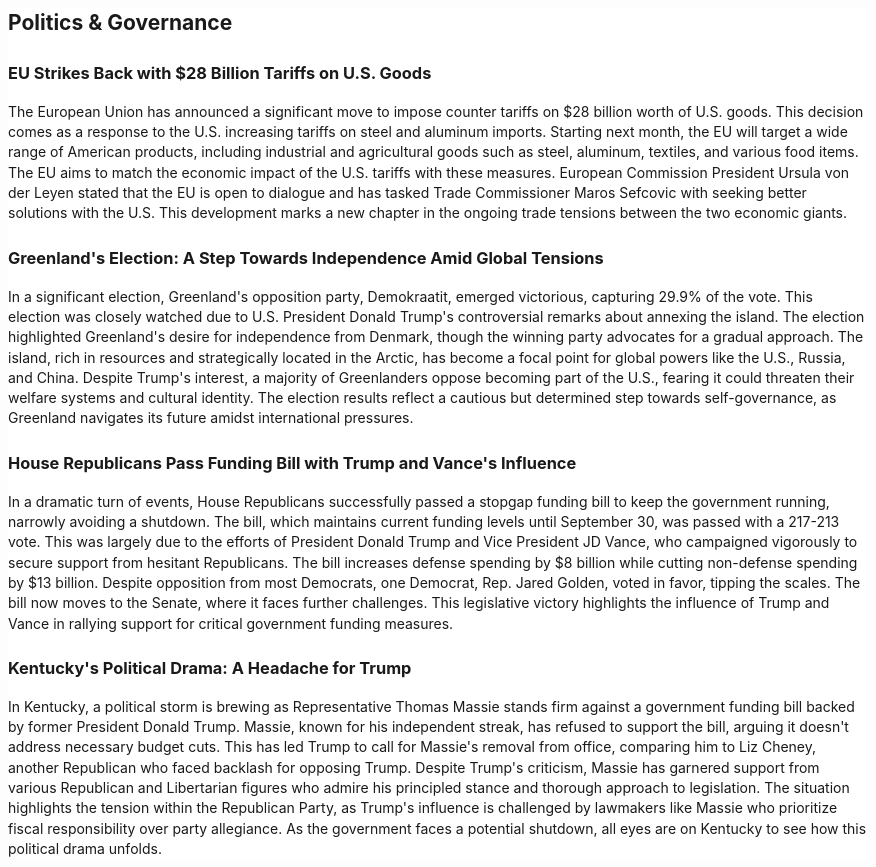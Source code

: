 ## Politics & Governance

### EU Strikes Back with $28 Billion Tariffs on U.S. Goods

The European Union has announced a significant move to impose counter tariffs on $28 billion worth of U.S. goods. This decision comes as a response to the U.S. increasing tariffs on steel and aluminum imports. Starting next month, the EU will target a wide range of American products, including industrial and agricultural goods such as steel, aluminum, textiles, and various food items. The EU aims to match the economic impact of the U.S. tariffs with these measures. European Commission President Ursula von der Leyen stated that the EU is open to dialogue and has tasked Trade Commissioner Maros Sefcovic with seeking better solutions with the U.S. This development marks a new chapter in the ongoing trade tensions between the two economic giants.

### Greenland's Election: A Step Towards Independence Amid Global Tensions

In a significant election, Greenland's opposition party, Demokraatit, emerged victorious, capturing 29.9% of the vote. This election was closely watched due to U.S. President Donald Trump's controversial remarks about annexing the island. The election highlighted Greenland's desire for independence from Denmark, though the winning party advocates for a gradual approach. The island, rich in resources and strategically located in the Arctic, has become a focal point for global powers like the U.S., Russia, and China. Despite Trump's interest, a majority of Greenlanders oppose becoming part of the U.S., fearing it could threaten their welfare systems and cultural identity. The election results reflect a cautious but determined step towards self-governance, as Greenland navigates its future amidst international pressures.

### House Republicans Pass Funding Bill with Trump and Vance's Influence

In a dramatic turn of events, House Republicans successfully passed a stopgap funding bill to keep the government running, narrowly avoiding a shutdown. The bill, which maintains current funding levels until September 30, was passed with a 217-213 vote. This was largely due to the efforts of President Donald Trump and Vice President JD Vance, who campaigned vigorously to secure support from hesitant Republicans. The bill increases defense spending by $8 billion while cutting non-defense spending by $13 billion. Despite opposition from most Democrats, one Democrat, Rep. Jared Golden, voted in favor, tipping the scales. The bill now moves to the Senate, where it faces further challenges. This legislative victory highlights the influence of Trump and Vance in rallying support for critical government funding measures.

### Kentucky's Political Drama: A Headache for Trump

In Kentucky, a political storm is brewing as Representative Thomas Massie stands firm against a government funding bill backed by former President Donald Trump. Massie, known for his independent streak, has refused to support the bill, arguing it doesn't address necessary budget cuts. This has led Trump to call for Massie's removal from office, comparing him to Liz Cheney, another Republican who faced backlash for opposing Trump. Despite Trump's criticism, Massie has garnered support from various Republican and Libertarian figures who admire his principled stance and thorough approach to legislation. The situation highlights the tension within the Republican Party, as Trump's influence is challenged by lawmakers like Massie who prioritize fiscal responsibility over party allegiance. As the government faces a potential shutdown, all eyes are on Kentucky to see how this political drama unfolds.
